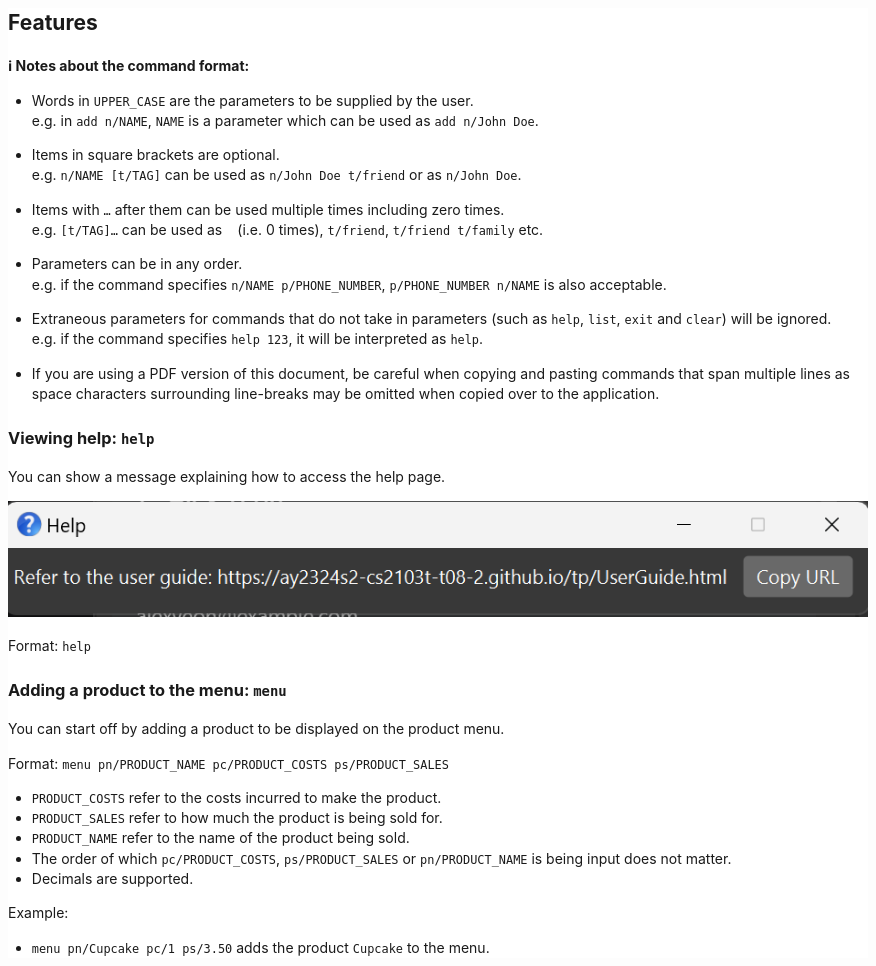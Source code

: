 ## Features <a name="features"></a>

<div markdown="block" class="alert alert-info">

**:information_source: Notes about the command format:**<br>

* Words in `UPPER_CASE` are the parameters to be supplied by the user.<br>
  e.g. in `add n/NAME`, `NAME` is a parameter which can be used as `add n/John Doe`.

* Items in square brackets are optional.<br>
  e.g. `n/NAME [t/TAG]` can be used as `n/John Doe t/friend` or as `n/John Doe`.

* Items with `…`​ after them can be used multiple times including zero times.<br>
  e.g. `[t/TAG]…​` can be used as ` ` (i.e. 0 times), `t/friend`, `t/friend t/family` etc.

* Parameters can be in any order.<br>
  e.g. if the command specifies `n/NAME p/PHONE_NUMBER`, `p/PHONE_NUMBER n/NAME` is also acceptable.

* Extraneous parameters for commands that do not take in parameters (such as `help`, `list`, `exit` and `clear`) will be ignored.<br>
  e.g. if the command specifies `help 123`, it will be interpreted as `help`.

* If you are using a PDF version of this document, be careful when copying and pasting commands that span multiple lines as space characters surrounding line-breaks may be omitted when copied over to the application.
</div>

### Viewing help: `help`

You can show a message explaining how to access the help page.

![help message](images/helpMessage.png)

Format: `help`

### Adding a product to the menu: `menu`

You can start off by adding a product to be displayed on the product menu.

Format: `menu pn/PRODUCT_NAME pc/PRODUCT_COSTS ps/PRODUCT_SALES`

* `PRODUCT_COSTS` refer to the costs incurred to make the product.
* `PRODUCT_SALES` refer to how much the product is being sold for.
* `PRODUCT_NAME` refer to the name of the product being sold.
* The order of which `pc/PRODUCT_COSTS`, `ps/PRODUCT_SALES` or `pn/PRODUCT_NAME`
is being input does not matter.
* Decimals are supported.

Example:
* `menu pn/Cupcake pc/1 ps/3.50` adds the product `Cupcake` to the menu.
